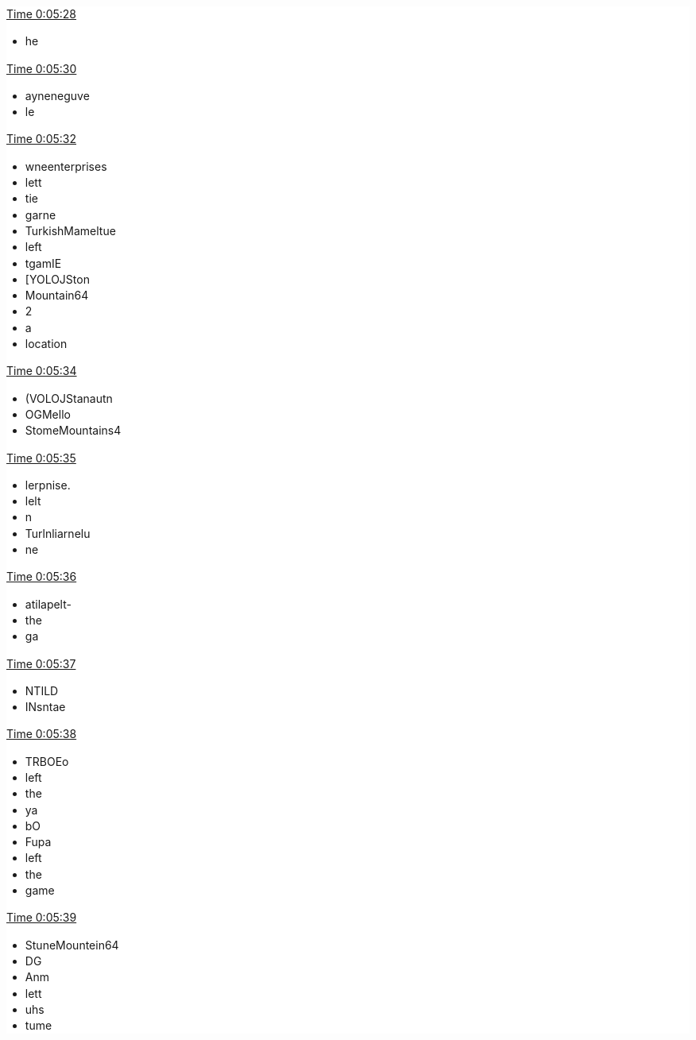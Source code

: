 [Time 0:05:28](https://youtu.be/LHR3_UB42Qo?t=323) 
- he 

 [Time 0:05:30](https://youtu.be/LHR3_UB42Qo?t=325) 
- ayneneguve 
- le 

 [Time 0:05:32](https://youtu.be/LHR3_UB42Qo?t=327) 
- wneenterprises 
- lett 
- tie 
- garne 
- TurkishMameltue 
- left 
- tgamIE 
- [YOLOJSton 
- Mountain64 
- 2 
- a 
- location 

 [Time 0:05:34](https://youtu.be/LHR3_UB42Qo?t=329) 
- (VOLOJStanautn 
- OGMello 
- StomeMountains4 

 [Time 0:05:35](https://youtu.be/LHR3_UB42Qo?t=330) 
- lerpnise. 
- lelt 
- n 
- Turlnliarnelu 
- ne 

 [Time 0:05:36](https://youtu.be/LHR3_UB42Qo?t=331) 
- atilapelt- 
- the 
- ga 

 [Time 0:05:37](https://youtu.be/LHR3_UB42Qo?t=332) 
- NTILD 
- INsntae 

 [Time 0:05:38](https://youtu.be/LHR3_UB42Qo?t=333) 
- TRBOEo 
- left 
- the 
- ya 
- bO 
- Fupa 
- left 
- the 
- game 

 [Time 0:05:39](https://youtu.be/LHR3_UB42Qo?t=334) 
- StuneMountein64 
- DG 
- Anm 
- lett 
- uhs 
- tume 
